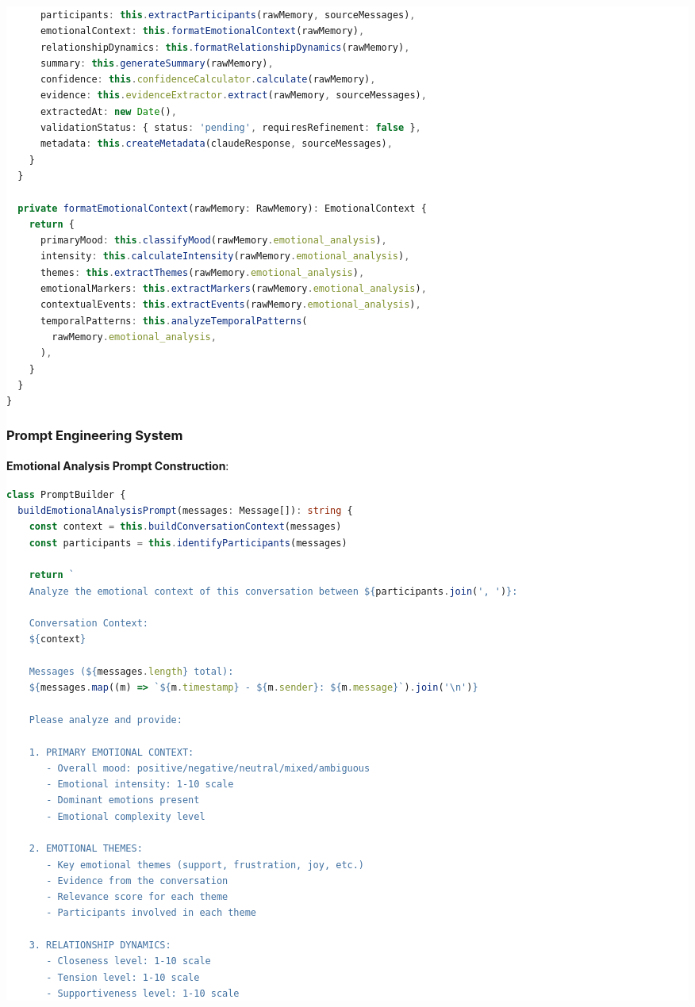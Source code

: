 ```typescript
      participants: this.extractParticipants(rawMemory, sourceMessages),
      emotionalContext: this.formatEmotionalContext(rawMemory),
      relationshipDynamics: this.formatRelationshipDynamics(rawMemory),
      summary: this.generateSummary(rawMemory),
      confidence: this.confidenceCalculator.calculate(rawMemory),
      evidence: this.evidenceExtractor.extract(rawMemory, sourceMessages),
      extractedAt: new Date(),
      validationStatus: { status: 'pending', requiresRefinement: false },
      metadata: this.createMetadata(claudeResponse, sourceMessages),
    }
  }

  private formatEmotionalContext(rawMemory: RawMemory): EmotionalContext {
    return {
      primaryMood: this.classifyMood(rawMemory.emotional_analysis),
      intensity: this.calculateIntensity(rawMemory.emotional_analysis),
      themes: this.extractThemes(rawMemory.emotional_analysis),
      emotionalMarkers: this.extractMarkers(rawMemory.emotional_analysis),
      contextualEvents: this.extractEvents(rawMemory.emotional_analysis),
      temporalPatterns: this.analyzeTemporalPatterns(
        rawMemory.emotional_analysis,
      ),
    }
  }
}
```

### Prompt Engineering System

**Emotional Analysis Prompt Construction**:

```typescript
class PromptBuilder {
  buildEmotionalAnalysisPrompt(messages: Message[]): string {
    const context = this.buildConversationContext(messages)
    const participants = this.identifyParticipants(messages)

    return `
    Analyze the emotional context of this conversation between ${participants.join(', ')}:
    
    Conversation Context:
    ${context}
    
    Messages (${messages.length} total):
    ${messages.map((m) => `${m.timestamp} - ${m.sender}: ${m.message}`).join('\n')}
    
    Please analyze and provide:
    
    1. PRIMARY EMOTIONAL CONTEXT:
       - Overall mood: positive/negative/neutral/mixed/ambiguous
       - Emotional intensity: 1-10 scale
       - Dominant emotions present
       - Emotional complexity level
    
    2. EMOTIONAL THEMES:
       - Key emotional themes (support, frustration, joy, etc.)
       - Evidence from the conversation
       - Relevance score for each theme
       - Participants involved in each theme
    
    3. RELATIONSHIP DYNAMICS:
       - Closeness level: 1-10 scale
       - Tension level: 1-10 scale
       - Supportiveness level: 1-10 scale
```